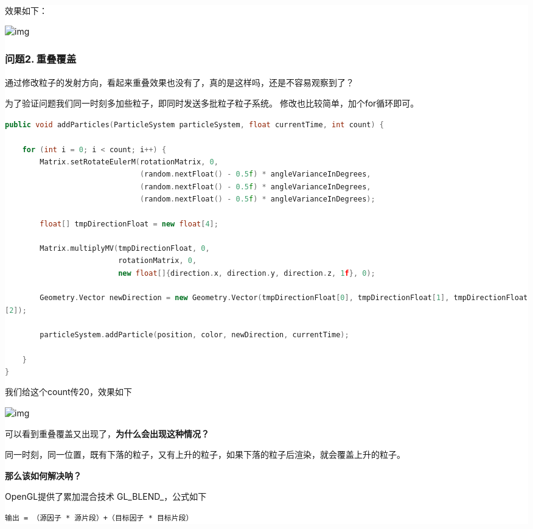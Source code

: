 效果如下：



![img](https:////upload-images.jianshu.io/upload_images/1791669-9e21737cc70f8c16.gif?imageMogr2/auto-orient/strip|imageView2/2/w/320/format/webp)

### 问题2. 重叠覆盖

通过修改粒子的发射方向，看起来重叠效果也没有了，真的是这样吗，还是不容易观察到了？

为了验证问题我们同一时刻多加些粒子，即同时发送多批粒子粒子系统。
 修改也比较简单，加个for循环即可。



```cpp
public void addParticles(ParticleSystem particleSystem, float currentTime, int count) {

    for (int i = 0; i < count; i++) {
        Matrix.setRotateEulerM(rotationMatrix, 0,
                               (random.nextFloat() - 0.5f) * angleVarianceInDegrees,
                               (random.nextFloat() - 0.5f) * angleVarianceInDegrees,
                               (random.nextFloat() - 0.5f) * angleVarianceInDegrees);

        float[] tmpDirectionFloat = new float[4];

        Matrix.multiplyMV(tmpDirectionFloat, 0,
                          rotationMatrix, 0,
                          new float[]{direction.x, direction.y, direction.z, 1f}, 0);

        Geometry.Vector newDirection = new Geometry.Vector(tmpDirectionFloat[0], tmpDirectionFloat[1], tmpDirectionFloat[2]);

        particleSystem.addParticle(position, color, newDirection, currentTime);

    }
}
```

我们给这个count传20，效果如下



![img](https:////upload-images.jianshu.io/upload_images/1791669-41aefaeb7ef74a2c.gif?imageMogr2/auto-orient/strip|imageView2/2/w/320/format/webp)

可以看到重叠覆盖又出现了，**为什么会出现这种情况？**

同一时刻，同一位置，既有下落的粒子，又有上升的粒子，如果下落的粒子后渲染，就会覆盖上升的粒子。

**那么该如何解决呐？**

OpenGL提供了累加混合技术 GL_BLEND_，公式如下



```undefined
输出 = （源因子 * 源片段）+（目标因子 * 目标片段）
```
